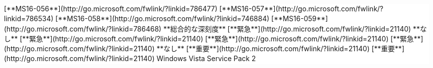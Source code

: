 </td>
<td style="border:1px solid black;">
[**MS16-056**](http://go.microsoft.com/fwlink/?linkid=786477)

</td>
<td style="border:1px solid black;">
[**MS16-057**](http://go.microsoft.com/fwlink/?linkid=786534)

</td>
<td style="border:1px solid black;">
[**MS16-058**](http://go.microsoft.com/fwlink/?linkid=746884)

</td>
<td style="border:1px solid black;">
[**MS16-059**](http://go.microsoft.com/fwlink/?linkid=786468)

</td>
</tr>
<tr>
<td style="border:1px solid black;">
**総合的な深刻度**

</td>
<td style="border:1px solid black;">
[**緊急**](http://go.microsoft.com/fwlink/?linkid=21140)

</td>
<td style="border:1px solid black;">
**なし**

</td>
<td style="border:1px solid black;">
[**緊急**](http://go.microsoft.com/fwlink/?linkid=21140)

</td>
<td style="border:1px solid black;">
[**緊急**](http://go.microsoft.com/fwlink/?linkid=21140)

</td>
<td style="border:1px solid black;">
[**緊急**](http://go.microsoft.com/fwlink/?linkid=21140)

</td>
<td style="border:1px solid black;">
**なし**

</td>
<td style="border:1px solid black;">
[**重要**](http://go.microsoft.com/fwlink/?linkid=21140)

</td>
<td style="border:1px solid black;">
[**重要**](http://go.microsoft.com/fwlink/?linkid=21140)

</td>
</tr>
<tr>
<td style="border:1px solid black;">
Windows Vista Service Pack 2
